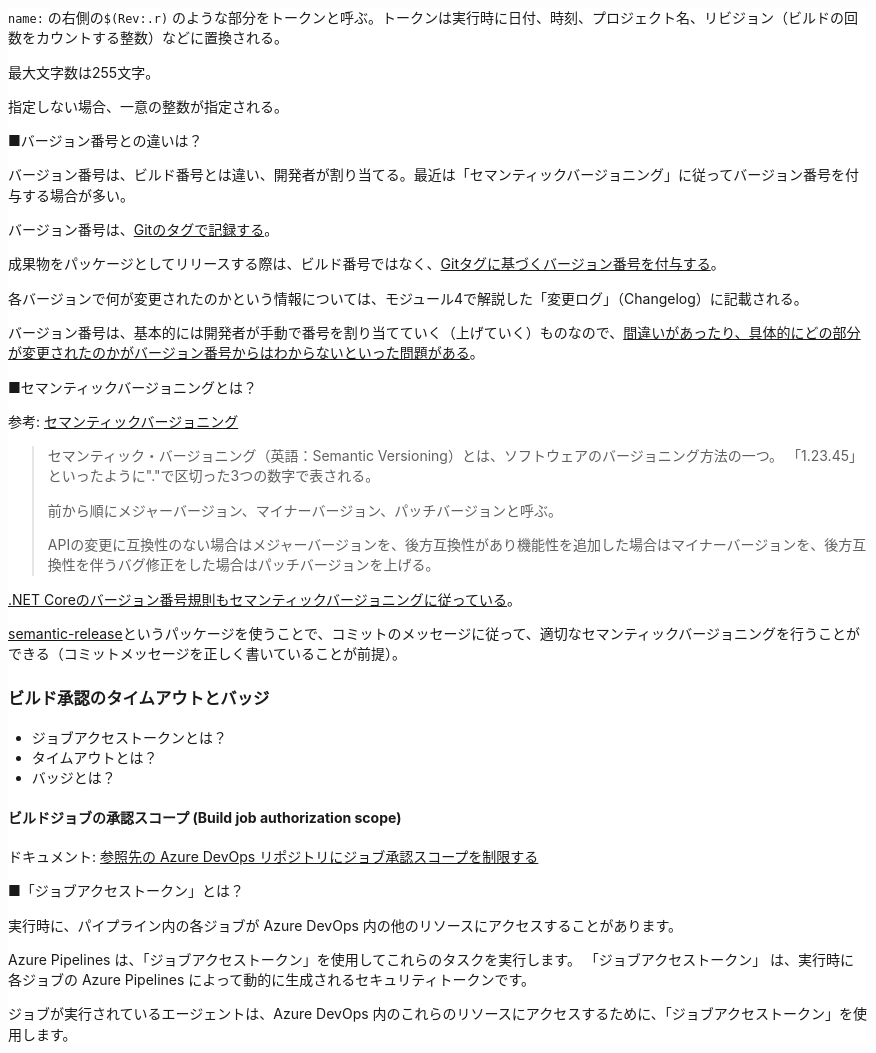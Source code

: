 `name:` の右側の`$(Rev:.r)` のような部分をトークンと呼ぶ。トークンは実行時に日付、時刻、プロジェクト名、リビジョン（ビルドの回数をカウントする整数）などに置換される。

最大文字数は255文字。

指定しない場合、一意の整数が指定される。


■バージョン番号との違いは？

バージョン番号は、ビルド番号とは違い、開発者が割り当てる。最近は「セマンティックバージョニング」に従ってバージョン番号を付与する場合が多い。

バージョン番号は、[Gitのタグで記録する](https://www.google.com/search?q=%E3%82%BB%E3%83%9E%E3%83%B3%E3%83%86%E3%82%A3%E3%83%83%E3%82%AF%E3%83%90%E3%83%BC%E3%82%B8%E3%83%A7%E3%83%8B%E3%83%B3%E3%82%B0+git+tag)。

成果物をパッケージとしてリリースする際は、ビルド番号ではなく、[Gitタグに基づくバージョン番号を付与する](https://docs.github.com/ja/github/administering-a-repository/releasing-projects-on-github/about-releases)。

各バージョンで何が変更されたのかという情報については、モジュール4で解説した「変更ログ」（Changelog）に記載される。

バージョン番号は、基本的には開発者が手動で番号を割り当てていく（上げていく）ものなので、[間違いがあったり、具体的にどの部分が変更されたのかがバージョン番号からはわからないといった問題がある](https://sdl.ist.osaka-u.ac.jp/pman/pman3.cgi?DOWNLOAD=412)。

■セマンティックバージョニングとは？

参考: [セマンティックバージョニング](https://ja.wikipedia.org/wiki/%E3%82%BB%E3%83%9E%E3%83%B3%E3%83%86%E3%82%A3%E3%83%83%E3%82%AF%E3%83%90%E3%83%BC%E3%82%B8%E3%83%A7%E3%83%8B%E3%83%B3%E3%82%B0)


> セマンティック・バージョニング（英語：Semantic Versioning）とは、ソフトウェアのバージョニング方法の一つ。
> 「1.23.45」といったように"."で区切った3つの数字で表される。
> 
> 前から順にメジャーバージョン、マイナーバージョン、パッチバージョンと呼ぶ。
> 
> APIの変更に互換性のない場合はメジャーバージョンを、後方互換性があり機能性を追加した場合はマイナーバージョンを、後方互換性を伴うバグ修正をした場合はパッチバージョンを上げる。


[.NET Coreのバージョン番号規則もセマンティックバージョニングに従っている](https://docs.microsoft.com/ja-jp/dotnet/core/versions/)。

[semantic-release](https://github.com/semantic-release/semantic-release)というパッケージを使うことで、コミットのメッセージに従って、適切なセマンティックバージョニングを行うことができる（コミットメッセージを正しく書いていることが前提）。

### ビルド承認のタイムアウトとバッジ

- ジョブアクセストークンとは？
- タイムアウトとは？
- バッジとは？

#### ビルドジョブの承認スコープ (Build job authorization scope)

ドキュメント: [参照先の Azure DevOps リポジトリにジョブ承認スコープを制限する](https://docs.microsoft.com/ja-jp/azure/devops/pipelines/process/access-tokens)

■「ジョブアクセストークン」とは？

実行時に、パイプライン内の各ジョブが Azure DevOps 内の他のリソースにアクセスすることがあります。

Azure Pipelines は、「ジョブアクセストークン」を使用してこれらのタスクを実行します。 「ジョブアクセストークン」 は、実行時に各ジョブの Azure Pipelines によって動的に生成されるセキュリティトークンです。

ジョブが実行されているエージェントは、Azure DevOps 内のこれらのリソースにアクセスするために、「ジョブアクセストークン」を使用します。
